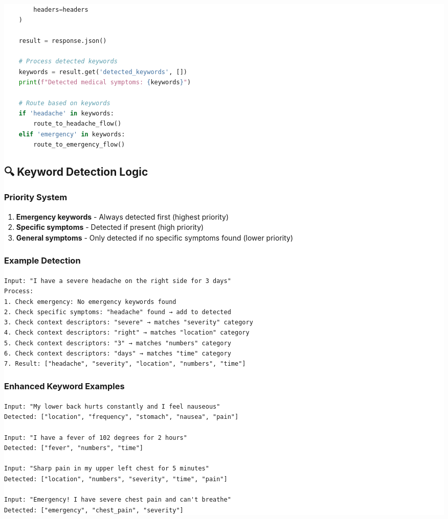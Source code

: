 ```python
        headers=headers
    )
    
    result = response.json()
    
    # Process detected keywords
    keywords = result.get('detected_keywords', [])
    print(f"Detected medical symptoms: {keywords}")
    
    # Route based on keywords
    if 'headache' in keywords:
        route_to_headache_flow()
    elif 'emergency' in keywords:
        route_to_emergency_flow()
```

## 🔍 Keyword Detection Logic

### Priority System
1. **Emergency keywords** - Always detected first (highest priority)
2. **Specific symptoms** - Detected if present (high priority)
3. **General symptoms** - Only detected if no specific symptoms found (lower priority)

### Example Detection
```
Input: "I have a severe headache on the right side for 3 days"
Process:
1. Check emergency: No emergency keywords found
2. Check specific symptoms: "headache" found → add to detected
3. Check context descriptors: "severe" → matches "severity" category
4. Check context descriptors: "right" → matches "location" category
5. Check context descriptors: "3" → matches "numbers" category
6. Check context descriptors: "days" → matches "time" category
7. Result: ["headache", "severity", "location", "numbers", "time"]
```

### Enhanced Keyword Examples
```
Input: "My lower back hurts constantly and I feel nauseous"
Detected: ["location", "frequency", "stomach", "nausea", "pain"]

Input: "I have a fever of 102 degrees for 2 hours"
Detected: ["fever", "numbers", "time"]

Input: "Sharp pain in my upper left chest for 5 minutes"
Detected: ["location", "numbers", "severity", "time", "pain"]

Input: "Emergency! I have severe chest pain and can't breathe"
Detected: ["emergency", "chest_pain", "severity"]
```
